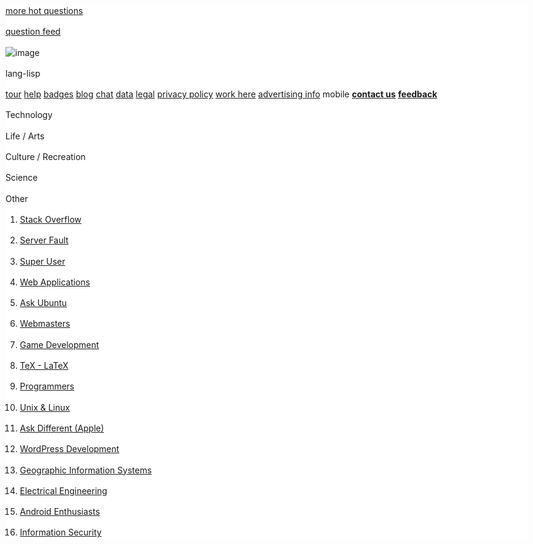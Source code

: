 [more hot questions](#)

[question
feed](/feeds/question/20632512 "feed of this question and its answers")

![image](/posts/20632512/ivc/a567)

lang-lisp

[tour](/tour) [help](/help) [badges](/help/badges)
[blog](http://blog.stackoverflow.com?blb=1)
[chat](http://chat.stackoverflow.com)
[data](http://data.stackexchange.com)
[legal](http://stackexchange.com/legal) [privacy
policy](http://stackexchange.com/legal/privacy-policy) [work
here](http://stackexchange.com/work-here) [advertising
info](http://stackexchange.com/mediakit) mobile **[contact
us](/contact)** **[feedback](http://meta.stackoverflow.com)**

Technology

Life / Arts

Culture / Recreation

Science

Other

1.  [Stack
    Overflow](//stackoverflow.com "professional and enthusiast programmers")
2.  [Server
    Fault](//serverfault.com "professional system and network administrators")
3.  [Super User](//superuser.com "computer enthusiasts and power users")
4.  [Web
    Applications](//webapps.stackexchange.com "power users of web applications")
5.  [Ask Ubuntu](//askubuntu.com "Ubuntu users and developers")
6.  [Webmasters](//webmasters.stackexchange.com "pro webmasters")
7.  [Game
    Development](//gamedev.stackexchange.com "professional and independent game developers")
8.  [TeX -
    LaTeX](//tex.stackexchange.com "users of TeX, LaTeX, ConTeXt, and related typesetting systems")

1.  [Programmers](//programmers.stackexchange.com "professional programmers interested in conceptual questions about software development")
2.  [Unix &
    Linux](//unix.stackexchange.com "users of Linux, FreeBSD and other Un*x-like operating systems.")
3.  [Ask Different
    (Apple)](//apple.stackexchange.com "power users of Apple hardware and software")
4.  [WordPress
    Development](//wordpress.stackexchange.com "WordPress developers and administrators")
5.  [Geographic Information
    Systems](//gis.stackexchange.com "cartographers, geographers and GIS professionals")
6.  [Electrical
    Engineering](//electronics.stackexchange.com "electronics and electrical engineering professionals, students, and enthusiasts")
7.  [Android
    Enthusiasts](//android.stackexchange.com "enthusiasts and power users of the Android operating system")
8.  [Information
    Security](//security.stackexchange.com "Information security professionals")
